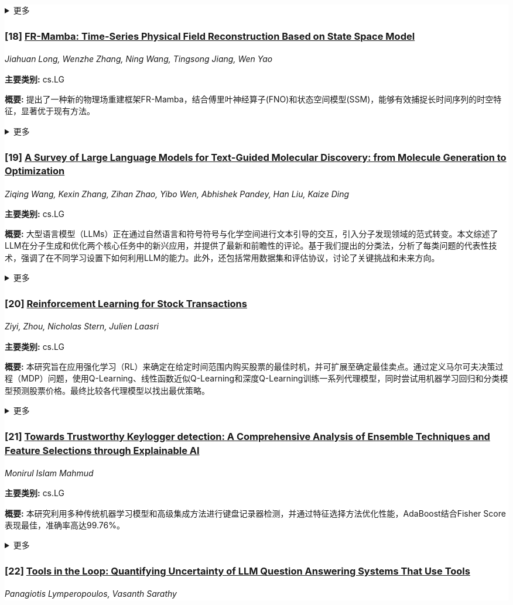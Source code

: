 <details><summary>更多</summary></details>


### [18] [FR-Mamba: Time-Series Physical Field Reconstruction Based on State Space Model](https://arxiv.org/abs/2505.16083)
*Jiahuan Long, Wenzhe Zhang, Ning Wang, Tingsong Jiang, Wen Yao*

**主要类别:** cs.LG

**概要:** 提出了一种新的物理场重建框架FR-Mamba，结合傅里叶神经算子(FNO)和状态空间模型(SSM)，能够有效捕捉长时间序列的时空特征，显著优于现有方法。


<details><summary>更多</summary></details>


### [19] [A Survey of Large Language Models for Text-Guided Molecular Discovery: from Molecule Generation to Optimization](https://arxiv.org/abs/2505.16094)
*Ziqing Wang, Kexin Zhang, Zihan Zhao, Yibo Wen, Abhishek Pandey, Han Liu, Kaize Ding*

**主要类别:** cs.LG

**概要:** 大型语言模型（LLMs）正在通过自然语言和符号符号与化学空间进行文本引导的交互，引入分子发现领域的范式转变。本文综述了LLM在分子生成和优化两个核心任务中的新兴应用，并提供了最新和前瞻性的评论。基于我们提出的分类法，分析了每类问题的代表性技术，强调了在不同学习设置下如何利用LLM的能力。此外，还包括常用数据集和评估协议，讨论了关键挑战和未来方向。


<details><summary>更多</summary></details>


### [20] [Reinforcement Learning for Stock Transactions](https://arxiv.org/abs/2505.16099)
*Ziyi, Zhou, Nicholas Stern, Julien Laasri*

**主要类别:** cs.LG

**概要:** 本研究旨在应用强化学习（RL）来确定在给定时间范围内购买股票的最佳时机，并可扩展至确定最佳卖点。通过定义马尔可夫决策过程（MDP）问题，使用Q-Learning、线性函数近似Q-Learning和深度Q-Learning训练一系列代理模型，同时尝试用机器学习回归和分类模型预测股票价格。最终比较各代理模型以找出最优策略。


<details><summary>更多</summary></details>


### [21] [Towards Trustworthy Keylogger detection: A Comprehensive Analysis of Ensemble Techniques and Feature Selections through Explainable AI](https://arxiv.org/abs/2505.16103)
*Monirul Islam Mahmud*

**主要类别:** cs.LG

**概要:** 本研究利用多种传统机器学习模型和高级集成方法进行键盘记录器检测，并通过特征选择方法优化性能，AdaBoost结合Fisher Score表现最佳，准确率高达99.76%。


<details><summary>更多</summary></details>


### [22] [Tools in the Loop: Quantifying Uncertainty of LLM Question Answering Systems That Use Tools](https://arxiv.org/abs/2505.16113)
*Panagiotis Lymperopoulos, Vasanth Sarathy*
